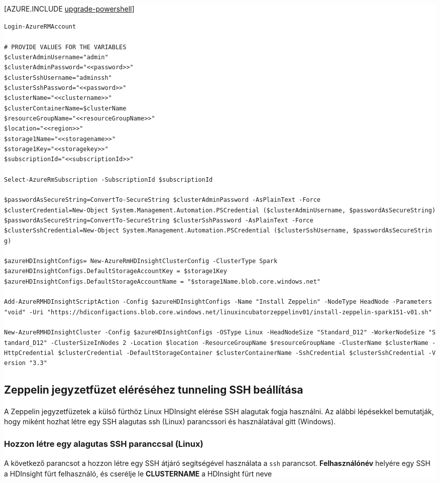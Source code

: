 [AZURE.INCLUDE [upgrade-powershell](../../includes/hdinsight-use-latest-powershell.md)]


    Login-AzureRMAccount
    
    # PROVIDE VALUES FOR THE VARIABLES
    $clusterAdminUsername="admin"
    $clusterAdminPassword="<<password>>"
    $clusterSshUsername="adminssh"
    $clusterSshPassword="<<password>>"
    $clusterName="<<clustername>>"
    $clusterContainerName=$clusterName
    $resourceGroupName="<<resourceGroupName>>"
    $location="<<region>>"
    $storage1Name="<<storagename>>"
    $storage1Key="<<storagekey>>"
    $subscriptionId="<<subscriptionId>>"
    
    Select-AzureRmSubscription -SubscriptionId $subscriptionId
    
    $passwordAsSecureString=ConvertTo-SecureString $clusterAdminPassword -AsPlainText -Force
    $clusterCredential=New-Object System.Management.Automation.PSCredential ($clusterAdminUsername, $passwordAsSecureString)
    $passwordAsSecureString=ConvertTo-SecureString $clusterSshPassword -AsPlainText -Force
    $clusterSshCredential=New-Object System.Management.Automation.PSCredential ($clusterSshUsername, $passwordAsSecureString)
    
    $azureHDInsightConfigs= New-AzureRmHDInsightClusterConfig -ClusterType Spark
    $azureHDInsightConfigs.DefaultStorageAccountKey = $storage1Key
    $azureHDInsightConfigs.DefaultStorageAccountName = "$storage1Name.blob.core.windows.net"
    
    Add-AzureRMHDInsightScriptAction -Config $azureHDInsightConfigs -Name "Install Zeppelin" -NodeType HeadNode -Parameters "void" -Uri "https://hdiconfigactions.blob.core.windows.net/linuxincubatorzeppelinv01/install-zeppelin-spark151-v01.sh"
    
    New-AzureRMHDInsightCluster -Config $azureHDInsightConfigs -OSType Linux -HeadNodeSize "Standard_D12" -WorkerNodeSize "Standard_D12" -ClusterSizeInNodes 2 -Location $location -ResourceGroupName $resourceGroupName -ClusterName $clusterName -HttpCredential $clusterCredential -DefaultStorageContainer $clusterContainerName -SshCredential $clusterSshCredential -Version "3.3"
 
## <a name="set-up-ssh-tunneling-to-access-a-zeppelin-notebook"></a>Zeppelin jegyzetfüzet eléréséhez tunneling SSH beállítása

A Zeppelin jegyzetfüzetek a külső fürthöz Linux HDInsight elérése SSH alagutak fogja használni. Az alábbi lépésekkel bemutatják, hogy miként hozhat létre egy SSH alagutas ssh (Linux) parancssori és használatával gitt (Windows).

### <a name="create-a-tunnel-using-the-ssh-command-linux"></a>Hozzon létre egy alagutas SSH paranccsal (Linux)

A következő parancsot a hozzon létre egy SSH átjáró segítségével használata a `ssh` parancsot. __Felhasználónév__ helyére egy SSH a HDInsight fürt felhasználó, és cserélje le __CLUSTERNAME__ a HDInsight fürt neve

